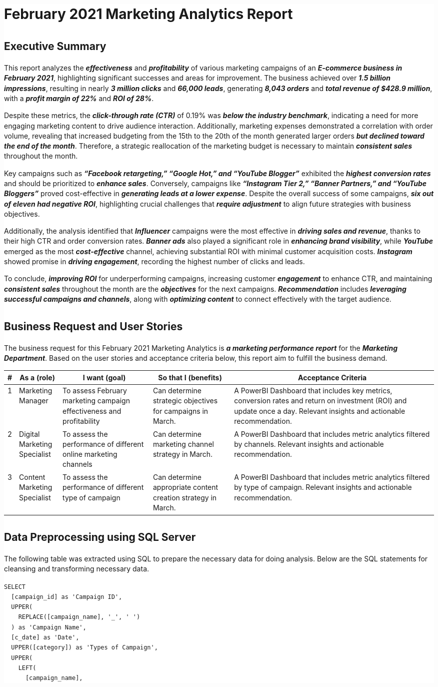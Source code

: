 # February 2021 Marketing Analytics Report
## Executive Summary
This report analyzes the ***effectiveness*** and ***profitability*** of various marketing campaigns of an ***E-commerce business in February 2021***, highlighting significant successes and areas for improvement. The business achieved over ***1.5 billion impressions***, resulting in nearly ***3 million clicks*** and ***66,000 leads***, generating ***8,043 orders*** and ***total revenue of $428.9 million***, with a ***profit margin of 22%*** and ***ROI of 28%***. 

Despite these metrics, the ***click-through rate (CTR)*** of 0.19% was ***below the industry benchmark***, indicating a need for more engaging marketing content to drive audience interaction. Additionally, marketing expenses demonstrated a correlation with order volume, revealing that increased budgeting from the 15th to the 20th of the month generated larger orders ***but declined toward the end of the month***. Therefore, a strategic reallocation of the marketing budget is necessary to maintain ***consistent sales*** throughout the month.

Key campaigns such as ***“Facebook retargeting,” “Google Hot,” and “YouTube Blogger”*** exhibited the ***highest conversion rates*** and should be prioritized to ***enhance sales***. Conversely, campaigns like ***“Instagram Tier 2,” “Banner Partners,” and “YouTube Bloggers”*** proved cost-effective in ***generating leads at a lower expense***. Despite the overall success of some campaigns, ***six out of eleven had negative ROI***, highlighting crucial challenges that ***require adjustment*** to align future strategies with business objectives. 

Additionally, the analysis identified that ***Influencer*** campaigns were the most effective in ***driving sales and revenue***, thanks to their high CTR and order conversion rates. ***Banner ads*** also played a significant role in ***enhancing brand visibility***, while ***YouTube*** emerged as the most ***cost-effective*** channel, achieving substantial ROI with minimal customer acquisition costs. ***Instagram*** showed promise in ***driving engagement***, recording the highest number of clicks and leads.

To conclude, ***improving ROI*** for underperforming campaigns, increasing customer ***engagement*** to enhance CTR, and maintaining ***consistent sales*** throughout the month are the ***objectives*** for the next campaigns. ***Recommendation*** includes ***leveraging successful campaigns and channels***, along with ***optimizing content*** to connect effectively with the target audience.
## Business Request and User Stories

The business request for this February 2021 Marketing Analytics is ***a marketing performance report*** for the ***Marketing Department***. Based on the user stories and acceptance criteria below, this report aim to fulfill the business demand.

|#|	As a (role)|	I want (goal)|	So that I (benefits)|	Acceptance Criteria|
|-|	-----------|	-------------|	--------------------|	-------------------|
|1|	Marketing Manager|	To assess February marketing campaign effectiveness and profitability|	Can determine strategic objectives for campaigns in March.|	A PowerBI Dashboard that includes key metrics, conversion rates and return on investment (ROI) and update once a day. Relevant insights and actionable recommendation.| 
|2|	Digital Marketing Specialist|	To assess the performance of different online marketing channels|	Can determine marketing channel strategy in March.|	A PowerBI Dashboard that includes metric analytics filtered by channels. Relevant insights and actionable recommendation.|
|3|	Content Marketing Specialist| To assess the performance of different type of campaign |	Can determine appropriate content creation strategy in March.|	A PowerBI Dashboard that includes metric analytics filtered by type of campaign. Relevant insights and actionable recommendation.|
## Data Preprocessing using SQL Server
The following table was extracted using SQL to prepare the necessary data for doing analysis.
Below are the SQL statements for cleansing and transforming necessary data.
```
SELECT 
  [campaign_id] as 'Campaign ID', 
  UPPER(
    REPLACE([campaign_name], '_', ' ')
  ) as 'Campaign Name', 
  [c_date] as 'Date', 
  UPPER([category]) as 'Types of Campaign', 
  UPPER(
    LEFT(
      [campaign_name], 
```